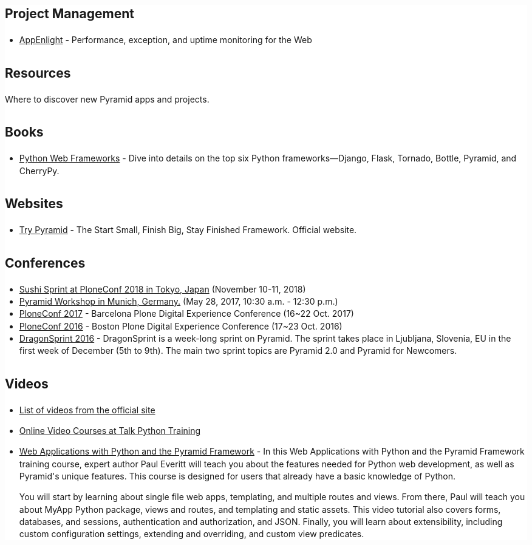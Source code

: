 ## Project Management

* [AppEnlight](https://getappenlight.com/) - Performance, exception, and uptime monitoring for the Web

## Resources

Where to discover new Pyramid apps and projects.

## Books

* [Python Web Frameworks](http://www.oreilly.com/web-platform/free/python-web-frameworks.csp) - Dive into details on the top
   six Python frameworks—Django, Flask, Tornado, Bottle, Pyramid, and CherryPy.

## Websites

* [Try Pyramid](https://trypyramid.com/) - The Start Small, Finish Big,
  Stay Finished Framework. Official website.

## Conferences

* [Sushi Sprint at PloneConf 2018 in Tokyo, Japan](https://2018.ploneconf.org/sprints) (November 10-11, 2018)
* [Pyramid Workshop in Munich, Germany.](https://pyconweb.com/talks/28-05-2017/pyramid-workshop) (May 28, 2017, 10:30 a.m. - 12:30 p.m.)
* [PloneConf 2017](https://2017.ploneconf.org/) - Barcelona Plone Digital Experience Conference (16~22 Oct. 2017)
* [PloneConf 2016](https://2016.ploneconf.org/) - Boston Plone Digital Experience Conference (17~23 Oct. 2016)
* [DragonSprint 2016](http://dragonsprint.com/) - DragonSprint is a week-long sprint on Pyramid. The sprint takes place in Ljubljana, Slovenia, EU in the first week of December (5th to 9th). The main two sprint topics are Pyramid 2.0 and Pyramid for Newcomers.


## Videos
* [List of videos from the official site](https://docs.pylonsproject.org/projects/pyramid_cookbook/en/latest/misc/videos.html)
* [Online Video Courses at Talk Python Training](https://training.talkpython.fm/courses/all)
* [Web Applications with Python and the Pyramid
  Framework](http://shop.oreilly.com/product/0636920041900.do) -
  In this Web Applications with Python and the Pyramid Framework training
  course, expert author Paul Everitt will teach you about the features needed
  for Python web development, as well as Pyramid's unique features. This
  course is designed for users that already have a basic knowledge of Python.

  You will start by learning about single file web apps, templating, and
  multiple routes and views. From there, Paul will teach you about MyApp
  Python package, views and routes, and templating and static assets. This
  video tutorial also covers forms, databases, and sessions, authentication
  and authorization, and JSON. Finally, you will learn about extensibility,
  including custom configuration settings, extending and overriding, and
  custom view predicates.
